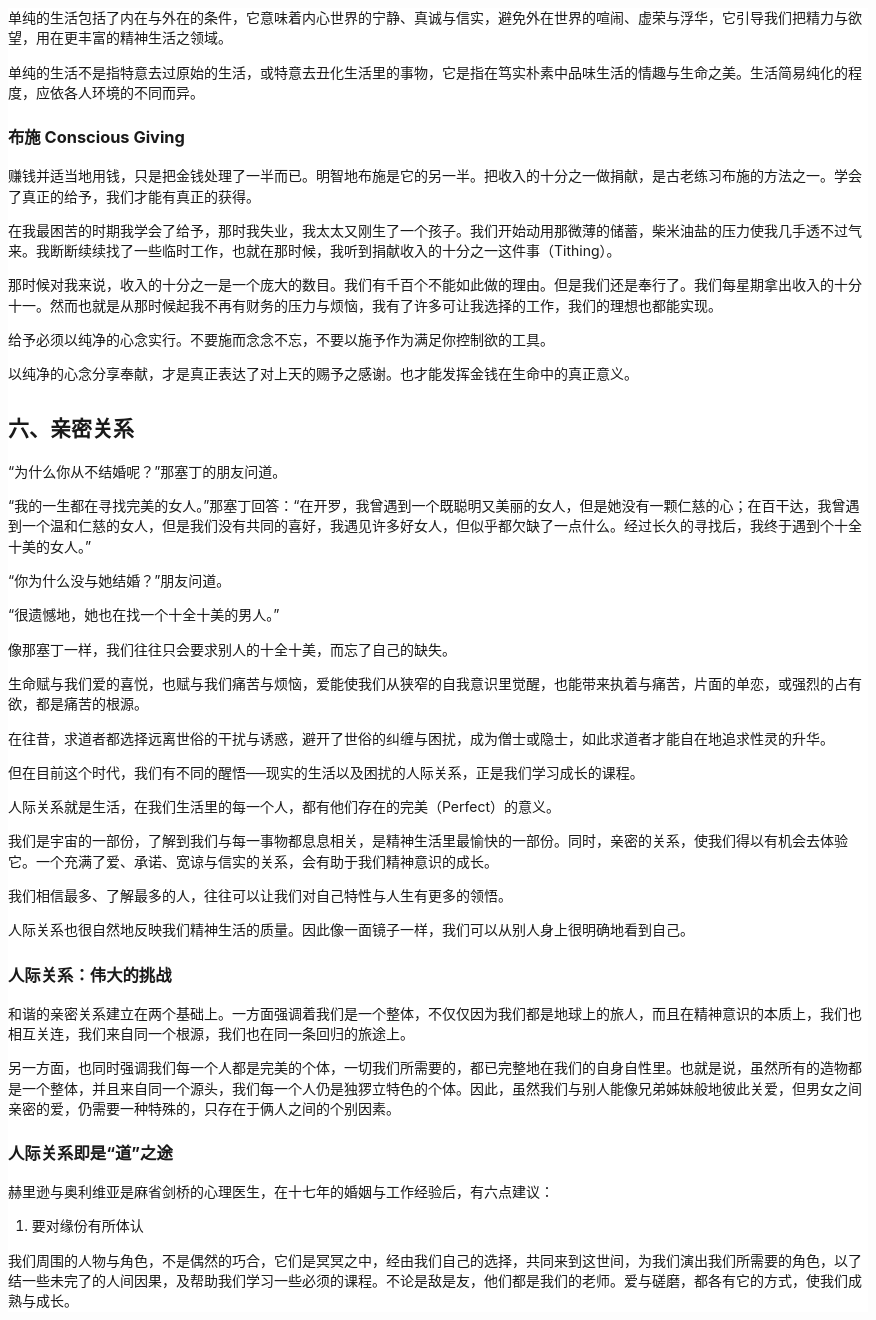 单纯的生活包括了内在与外在的条件，它意味着内心世界的宁静、真诚与信实，避免外在世界的喧闹、虚荣与浮华，它引导我们把精力与欲望，用在更丰富的精神生活之领域。

单纯的生活不是指特意去过原始的生活，或特意去丑化生活里的事物，它是指在笃实朴素中品味生活的情趣与生命之美。生活简易纯化的程度，应依各人环境的不同而异。

### 布施 Conscious Giving

赚钱并适当地用钱，只是把金钱处理了一半而已。明智地布施是它的另一半。把收入的十分之一做捐献，是古老练习布施的方法之一。学会了真正的给予，我们才能有真正的获得。

在我最困苦的时期我学会了给予，那时我失业，我太太又刚生了一个孩子。我们开始动用那微薄的储蓄，柴米油盐的压力使我几手透不过气来。我断断续续找了一些临时工作，也就在那时候，我听到捐献收入的十分之一这件事（Tithing）。

那时候对我来说，收入的十分之一是一个庞大的数目。我们有千百个不能如此做的理由。但是我们还是奉行了。我们每星期拿出收入的十分十一。然而也就是从那时候起我不再有财务的压力与烦恼，我有了许多可让我选择的工作，我们的理想也都能实现。

给予必须以纯净的心念实行。不要施而念念不忘，不要以施予作为满足你控制欲的工具。

以纯净的心念分享奉献，才是真正表达了对上天的赐予之感谢。也才能发挥金钱在生命中的真正意义。

## 六、亲密关系

“为什么你从不结婚呢？”那塞丁的朋友问道。

“我的一生都在寻找完美的女人。”那塞丁回答：“在开罗，我曾遇到一个既聪明又美丽的女人，但是她没有一颗仁慈的心；在百干达，我曾遇到一个温和仁慈的女人，但是我们没有共同的喜好，我遇见许多好女人，但似乎都欠缺了一点什么。经过长久的寻找后，我终于遇到个十全十美的女人。”

“你为什么没与她结婚？”朋友问道。

“很遗憾地，她也在找一个十全十美的男人。”

像那塞丁一样，我们往往只会要求别人的十全十美，而忘了自己的缺失。

生命赋与我们爱的喜悦，也赋与我们痛苦与烦恼，爱能使我们从狭窄的自我意识里觉醒，也能带来执着与痛苦，片面的单恋，或强烈的占有欲，都是痛苦的根源。

在往昔，求道者都选择远离世俗的干扰与诱惑，避开了世俗的纠缠与困扰，成为僧士或隐士，如此求道者才能自在地追求性灵的升华。

但在目前这个时代，我们有不同的醒悟──现实的生活以及困扰的人际关系，正是我们学习成长的课程。

人际关系就是生活，在我们生活里的每一个人，都有他们存在的完美（Perfect）的意义。

我们是宇宙的一部份，了解到我们与每一事物都息息相关，是精神生活里最愉快的一部份。同时，亲密的关系，使我们得以有机会去体验它。一个充满了爱、承诺、宽谅与信实的关系，会有助于我们精神意识的成长。

我们相信最多、了解最多的人，往往可以让我们对自己特性与人生有更多的领悟。

人际关系也很自然地反映我们精神生活的质量。因此像一面镜子一样，我们可以从别人身上很明确地看到自己。

### 人际关系：伟大的挑战

和谐的亲密关系建立在两个基础上。一方面强调着我们是一个整体，不仅仅因为我们都是地球上的旅人，而且在精神意识的本质上，我们也相互关连，我们来自同一个根源，我们也在同一条回归的旅途上。

另一方面，也同时强调我们每一个人都是完美的个体，一切我们所需要的，都已完整地在我们的自身自性里。也就是说，虽然所有的造物都是一个整体，并且来自同一个源头，我们每一个人仍是独猡立特色的个体。因此，虽然我们与别人能像兄弟姊妹般地彼此关爱，但男女之间亲密的爱，仍需要一种特殊的，只存在于俩人之间的个别因素。

### 人际关系即是“道”之途

赫里逊与奥利维亚是麻省剑桥的心理医生，在十七年的婚姻与工作经验后，有六点建议：

1. 要对缘份有所体认

我们周围的人物与角色，不是偶然的巧合，它们是冥冥之中，经由我们自己的选择，共同来到这世间，为我们演出我们所需要的角色，以了结一些未完了的人间因果，及帮助我们学习一些必须的课程。不论是敌是友，他们都是我们的老师。爱与磋磨，都各有它的方式，使我们成熟与成长。

